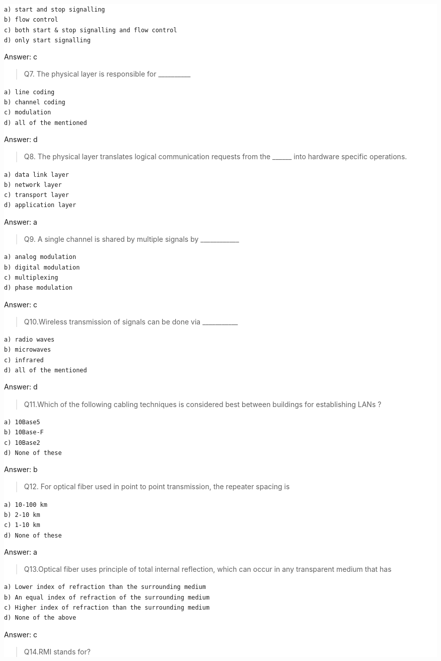     a) start and stop signalling
    b) flow control
    c) both start & stop signalling and flow control
    d) only start signalling
Answer: c
>Q7. The physical layer is responsible for __________

    a) line coding
    b) channel coding
    c) modulation
    d) all of the mentioned
Answer: d
>Q8. The physical layer translates logical communication requests from the ______ into hardware specific operations.

    a) data link layer
    b) network layer
    c) transport layer
    d) application layer
Answer: a
>Q9. A single channel is shared by multiple signals by ____________

    a) analog modulation
    b) digital modulation
    c) multiplexing
    d) phase modulation
Answer: c
>Q10.Wireless transmission of signals can be done via ___________

    a) radio waves
    b) microwaves
    c) infrared
    d) all of the mentioned
Answer: d
>Q11.Which of the following cabling techniques is considered best between 
buildings for establishing LANs ?

    a) 10Base5
    b) 10Base-F
    c) 10Base2
    d) None of these
Answer: b
>Q12. For optical fiber used in point to point transmission, the repeater spacing is

    a) 10-100 km
    b) 2-10 km
    c) 1-10 km
    d) None of these
Answer: a
>Q13.Optical fiber uses principle of total internal reflection, which can occur in any transparent medium that has

    a) Lower index of refraction than the surrounding medium
    b) An equal index of refraction of the surrounding medium
    c) Higher index of refraction than the surrounding medium
    d) None of the above
Answer: c
>Q14.RMI stands for?
